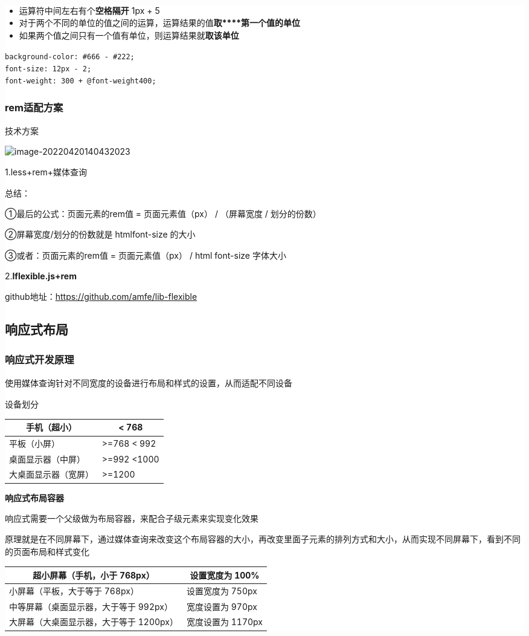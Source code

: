 - 运算符中间左右有个**空格隔开** 1px + 5
- 对于两个不同的单位的值之间的运算，运算结果的值**取****第一个值的单位**
- 如果两个值之间只有一个值有单位，则运算结果就**取该单位**

```less
background-color: #666 - #222;
font-size: 12px - 2;
font-weight: 300 + @font-weight400;
```

### rem适配方案

技术方案

![image-20220420140432023](https://note-1259190304.cos.ap-chengdu.myqcloud.com/note/202204201404089.png)

1.less+rem+媒体查询

 

总结：

①最后的公式：页面元素的rem值 = 页面元素值（px） / （屏幕宽度 / 划分的份数）

②屏幕宽度/划分的份数就是 htmlfont-size 的大小

③或者：页面元素的rem值 = 页面元素值（px） / html font-size 字体大小

 

2.**lflexible.js+rem**

github地址：https://github.com/amfe/lib-flexible

## 响应式布局

### 响应式开发原理

使用媒体查询针对不同宽度的设备进行布局和样式的设置，从而适配不同设备

 

设备划分

| 手机（超小）         | <  768       |
| -------------------- | ------------ |
| 平板（小屏）         | >=768  < 992 |
| 桌面显示器（中屏）   | >=992  <1000 |
| 大桌面显示器（宽屏） | >=1200       |

**响应式布局容器**

响应式需要一个父级做为布局容器，来配合子级元素来实现变化效果

 

原理就是在不同屏幕下，通过媒体查询来改变这个布局容器的大小，再改变里面子元素的排列方式和大小，从而实现不同屏幕下，看到不同的页面布局和样式变化

| 超小屏幕（手机，小于 768px）            | 设置宽度为 100%   |
| --------------------------------------- | ----------------- |
| 小屏幕（平板，大于等于 768px）          | 设置宽度为 750px  |
| 中等屏幕（桌面显示器，大于等于 992px）  | 宽度设置为 970px  |
| 大屏幕（大桌面显示器，大于等于 1200px） | 宽度设置为 1170px |
